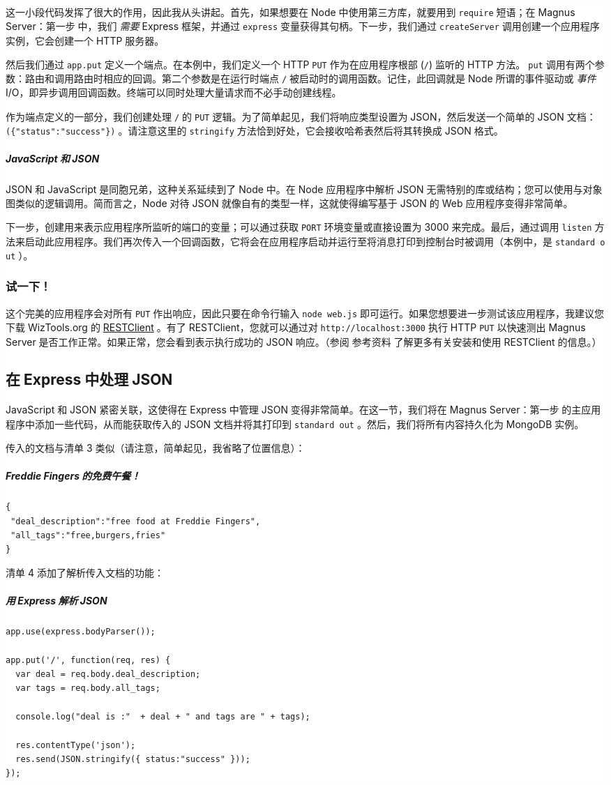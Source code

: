 这一小段代码发挥了很大的作用，因此我从头讲起。首先，如果想要在 Node 中使用第三方库，就要用到 `require` 短语；在 Magnus Server：第一步 中，我们 *需要* Express 框架，并通过 `express` 变量获得其句柄。下一步，我们通过 `createServer` 调用创建一个应用程序实例，它会创建一个 HTTP 服务器。

然后我们通过 `app.put` 定义一个端点。在本例中，我们定义一个 HTTP `PUT` 作为在应用程序根部 (`/`) 监听的 HTTP 方法。 `put` 调用有两个参数：路由和调用路由时相应的回调。第二个参数是在运行时端点 `/` 被启动时的调用函数。记住，此回调就是 Node 所谓的事件驱动或 *事件* I/O，即异步调用回调函数。终端可以同时处理大量请求而不必手动创建线程。

作为端点定义的一部分，我们创建处理 `/` 的 `PUT` 逻辑。为了简单起见，我们将响应类型设置为 JSON，然后发送一个简单的 JSON 文档： `({"status":"success"})` 。请注意这里的 `stringify` 方法恰到好处，它会接收哈希表然后将其转换成 JSON 格式。

##### JavaScript 和 JSON

JSON 和 JavaScript 是同胞兄弟，这种关系延续到了 Node 中。在 Node 应用程序中解析 JSON 无需特别的库或结构；您可以使用与对象图类似的逻辑调用。简而言之，Node 对待 JSON 就像自有的类型一样，这就使得编写基于 JSON 的 Web 应用程序变得非常简单。

下一步，创建用来表示应用程序所监听的端口的变量；可以通过获取 `PORT` 环境变量或直接设置为 3000 来完成。最后，通过调用 `listen` 方法来启动此应用程序。我们再次传入一个回调函数，它将会在应用程序启动并运行至将消息打印到控制台时被调用（本例中，是 `standard out` ）。

### 试一下！

这个完美的应用程序会对所有 `PUT` 作出响应，因此只要在命令行输入 `node web.js` 即可运行。如果您想要进一步测试该应用程序，我建议您下载 WizTools.org 的 [RESTClient](http://code.google.com/p/rest-client/) 。有了 RESTClient，您就可以通过对 `http://localhost:3000` 执行 HTTP `PUT` 以快速测出 Magnus Server 是否工作正常。如果正常，您会看到表示执行成功的 JSON 响应。（参阅 参考资料 了解更多有关安装和使用 RESTClient 的信息。）

## 在 Express 中处理 JSON

JavaScript 和 JSON 紧密关联，这使得在 Express 中管理 JSON 变得非常简单。在这一节，我们将在 Magnus Server：第一步 的主应用程序中添加一些代码，从而能获取传入的 JSON 文档并将其打印到 `standard out` 。然后，我们将所有内容持久化为 MongoDB 实例。

传入的文档与清单 3 类似（请注意，简单起见，我省略了位置信息）：

##### Freddie Fingers 的免费午餐！

```
{
 "deal_description":"free food at Freddie Fingers",
 "all_tags":"free,burgers,fries"
} 
```

清单 4 添加了解析传入文档的功能：

##### 用 Express 解析 JSON

```
app.use(express.bodyParser());

app.put('/', function(req, res) {
  var deal = req.body.deal_description;
  var tags = req.body.all_tags;

  console.log("deal is :"  + deal + " and tags are " + tags);

  res.contentType('json');
  res.send(JSON.stringify({ status:"success" }));
}); 
```
